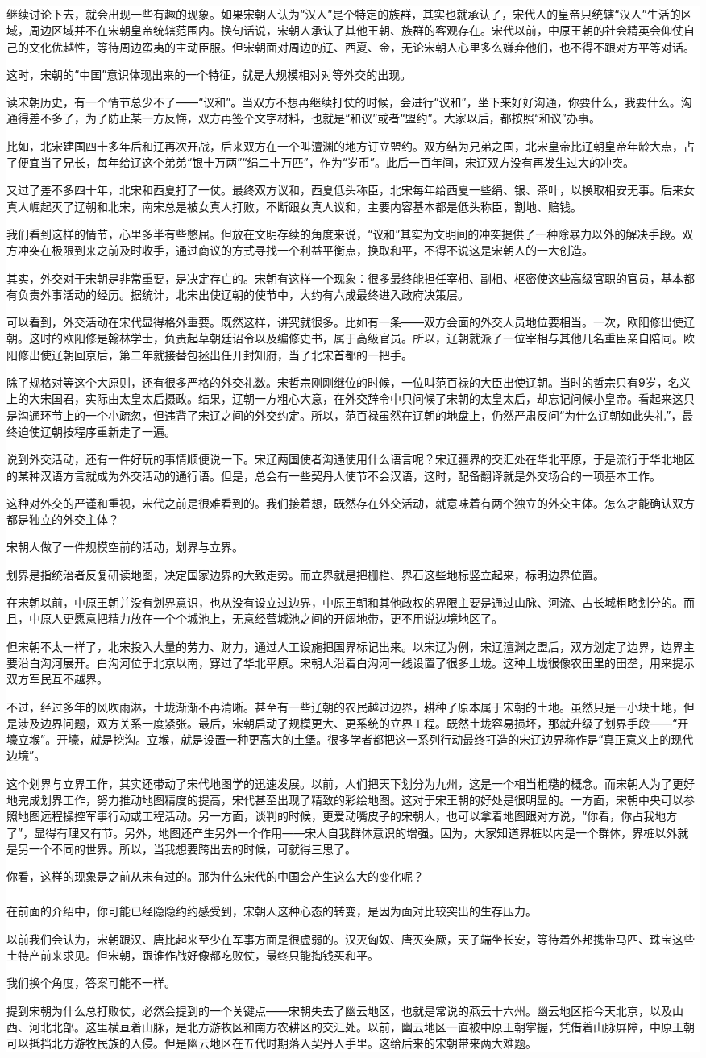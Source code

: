 继续讨论下去，就会出现一些有趣的现象。如果宋朝人认为“汉人”是个特定的族群，其实也就承认了，宋代人的皇帝只统辖“汉人”生活的区域，周边区域并不在宋朝皇帝统辖范围内。换句话说，宋朝人承认了其他王朝、族群的客观存在。宋代以前，中原王朝的社会精英会仰仗自己的文化优越性，等待周边蛮夷的主动臣服。但宋朝面对周边的辽、西夏、金，无论宋朝人心里多么嫌弃他们，也不得不跟对方平等对话。

这时，宋朝的“中国”意识体现出来的一个特征，就是大规模相对对等外交的出现。

读宋朝历史，有一个情节总少不了——“议和”。当双方不想再继续打仗的时候，会进行“议和”，坐下来好好沟通，你要什么，我要什么。沟通得差不多了，为了防止某一方反悔，双方再签个文字材料，也就是“和议”或者“盟约”。大家以后，都按照“和议”办事。

比如，北宋建国四十多年后和辽再次开战，后来双方在一个叫澶渊的地方订立盟约。双方结为兄弟之国，北宋皇帝比辽朝皇帝年龄大点，占了便宜当了兄长，每年给辽这个弟弟“银十万两”“绢二十万匹”，作为“岁币”。此后一百年间，宋辽双方没有再发生过大的冲突。

又过了差不多四十年，北宋和西夏打了一仗。最终双方议和，西夏低头称臣，北宋每年给西夏一些绢、银、茶叶，以换取相安无事。后来女真人崛起灭了辽朝和北宋，南宋总是被女真人打败，不断跟女真人议和，主要内容基本都是低头称臣，割地、赔钱。

我们看到这样的情节，心里多半有些憋屈。但放在文明存续的角度来说，“议和”其实为文明间的冲突提供了一种除暴力以外的解决手段。双方冲突在极限到来之前及时收手，通过商议的方式寻找一个利益平衡点，换取和平，不得不说这是宋朝人的一大创造。

其实，外交对于宋朝是非常重要，是决定存亡的。宋朝有这样一个现象：很多最终能担任宰相、副相、枢密使这些高级官职的官员，基本都有负责外事活动的经历。据统计，北宋出使辽朝的使节中，大约有六成最终进入政府决策层。

可以看到，外交活动在宋代显得格外重要。既然这样，讲究就很多。比如有一条——双方会面的外交人员地位要相当。一次，欧阳修出使辽朝。这时的欧阳修是翰林学士，负责起草朝廷诏令以及编修史书，属于高级官员。所以，辽朝就派了一位宰相与其他几名重臣亲自陪同。欧阳修出使辽朝回京后，第二年就接替包拯出任开封知府，当了北宋首都的一把手。

除了规格对等这个大原则，还有很多严格的外交礼数。宋哲宗刚刚继位的时候，一位叫范百禄的大臣出使辽朝。当时的哲宗只有9岁，名义上的大宋国君，实际由太皇太后摄政。结果，辽朝一方粗心大意，在外交辞令中只问候了宋朝的太皇太后，却忘记问候小皇帝。看起来这只是沟通环节上的一个小疏忽，但违背了宋辽之间的外交约定。所以，范百禄虽然在辽朝的地盘上，仍然严肃反问“为什么辽朝如此失礼”，最终迫使辽朝按程序重新走了一遍。

说到外交活动，还有一件好玩的事情顺便说一下。宋辽两国使者沟通使用什么语言呢？宋辽疆界的交汇处在华北平原，于是流行于华北地区的某种汉语方言就成为外交活动的通行语。但是，总会有一些契丹人使节不会汉语，这时，配备翻译就是外交场合的一项基本工作。

这种对外交的严谨和重视，宋代之前是很难看到的。我们接着想，既然存在外交活动，就意味着有两个独立的外交主体。怎么才能确认双方都是独立的外交主体？

宋朝人做了一件规模空前的活动，划界与立界。

划界是指统治者反复研读地图，决定国家边界的大致走势。而立界就是把栅栏、界石这些地标竖立起来，标明边界位置。

在宋朝以前，中原王朝并没有划界意识，也从没有设立过边界，中原王朝和其他政权的界限主要是通过山脉、河流、古长城粗略划分的。而且，中原人更愿意把精力放在一个个城池上，无意经营城池之间的开阔地带，更不用说边境地区了。

但宋朝不太一样了，北宋投入大量的劳力、财力，通过人工设施把国界标记出来。以宋辽为例，宋辽澶渊之盟后，双方划定了边界，边界主要沿白沟河展开。白沟河位于北京以南，穿过了华北平原。宋朝人沿着白沟河一线设置了很多土垅。这种土垅很像农田里的田垄，用来提示双方军民互不越界。

不过，经过多年的风吹雨淋，土垅渐渐不再清晰。甚至有一些辽朝的农民越过边界，耕种了原本属于宋朝的土地。虽然只是一小块土地，但是涉及边界问题，双方关系一度紧张。最后，宋朝启动了规模更大、更系统的立界工程。既然土垅容易损坏，那就升级了划界手段——“开壕立堠”。开壕，就是挖沟。立堠，就是设置一种更高大的土堡。很多学者都把这一系列行动最终打造的宋辽边界称作是“真正意义上的现代边境”。

这个划界与立界工作，其实还带动了宋代地图学的迅速发展。以前，人们把天下划分为九州，这是一个相当粗糙的概念。而宋朝人为了更好地完成划界工作，努力推动地图精度的提高，宋代甚至出现了精致的彩绘地图。这对于宋王朝的好处是很明显的。一方面，宋朝中央可以参照地图远程操控军事行动或工程活动。另一方面，谈判的时候，更爱动嘴皮子的宋朝人，也可以拿着地图跟对方说，“你看，你占我地方了”，显得有理又有节。另外，地图还产生另外一个作用——宋人自我群体意识的增强。因为，大家知道界桩以内是一个群体，界桩以外就是另一个不同的世界。所以，当我想要跨出去的时候，可就得三思了。

你看，这样的现象是之前从未有过的。那为什么宋代的中国会产生这么大的变化呢？

###   



在前面的介绍中，你可能已经隐隐约约感受到，宋朝人这种心态的转变，是因为面对比较突出的生存压力。

以前我们会认为，宋朝跟汉、唐比起来至少在军事方面是很虚弱的。汉灭匈奴、唐灭突厥，天子端坐长安，等待着外邦携带马匹、珠宝这些土特产前来求见。但宋朝，跟谁作战好像都吃败仗，最终只能掏钱买和平。

我们换个角度，答案可能不一样。

提到宋朝为什么总打败仗，必然会提到的一个关键点——宋朝失去了幽云地区，也就是常说的燕云十六州。幽云地区指今天北京，以及山西、河北北部。这里横亘着山脉，是北方游牧区和南方农耕区的交汇处。以前，幽云地区一直被中原王朝掌握，凭借着山脉屏障，中原王朝可以抵挡北方游牧民族的入侵。但是幽云地区在五代时期落入契丹人手里。这给后来的宋朝带来两大难题。
